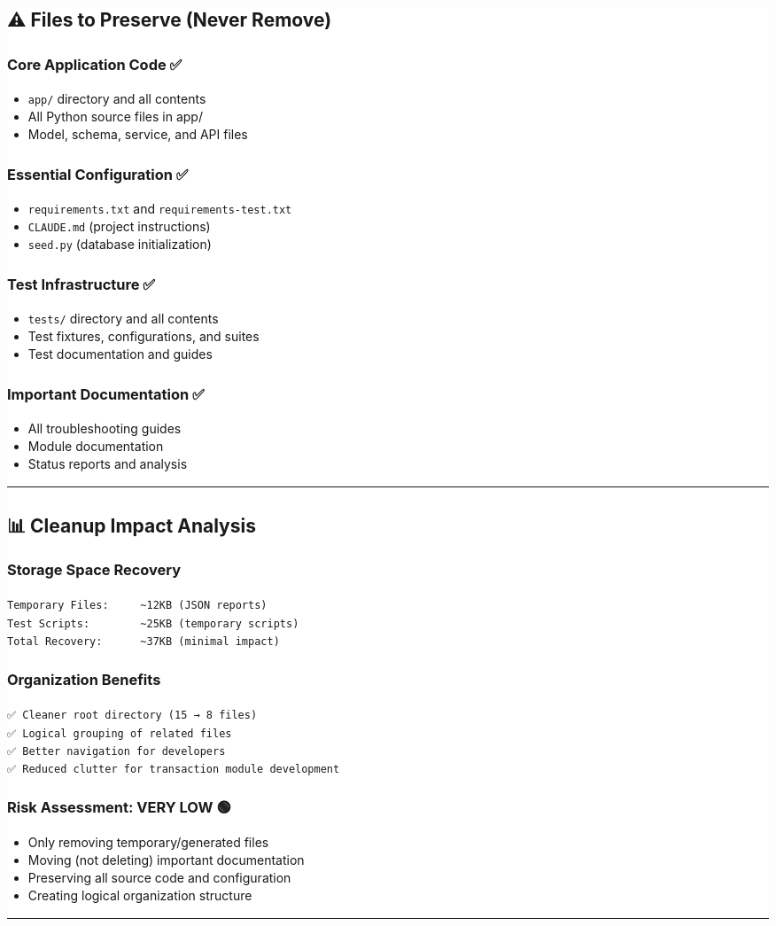 
## ⚠️ Files to Preserve (Never Remove)

### Core Application Code ✅
- `app/` directory and all contents
- All Python source files in app/
- Model, schema, service, and API files

### Essential Configuration ✅
- `requirements.txt` and `requirements-test.txt`
- `CLAUDE.md` (project instructions)
- `seed.py` (database initialization)

### Test Infrastructure ✅
- `tests/` directory and all contents
- Test fixtures, configurations, and suites
- Test documentation and guides

### Important Documentation ✅
- All troubleshooting guides
- Module documentation
- Status reports and analysis

---

## 📊 Cleanup Impact Analysis

### Storage Space Recovery
```
Temporary Files:     ~12KB (JSON reports)
Test Scripts:        ~25KB (temporary scripts)
Total Recovery:      ~37KB (minimal impact)
```

### Organization Benefits
```
✅ Cleaner root directory (15 → 8 files)
✅ Logical grouping of related files
✅ Better navigation for developers
✅ Reduced clutter for transaction module development
```

### Risk Assessment: **VERY LOW** 🟢
- Only removing temporary/generated files
- Moving (not deleting) important documentation
- Preserving all source code and configuration
- Creating logical organization structure

---
